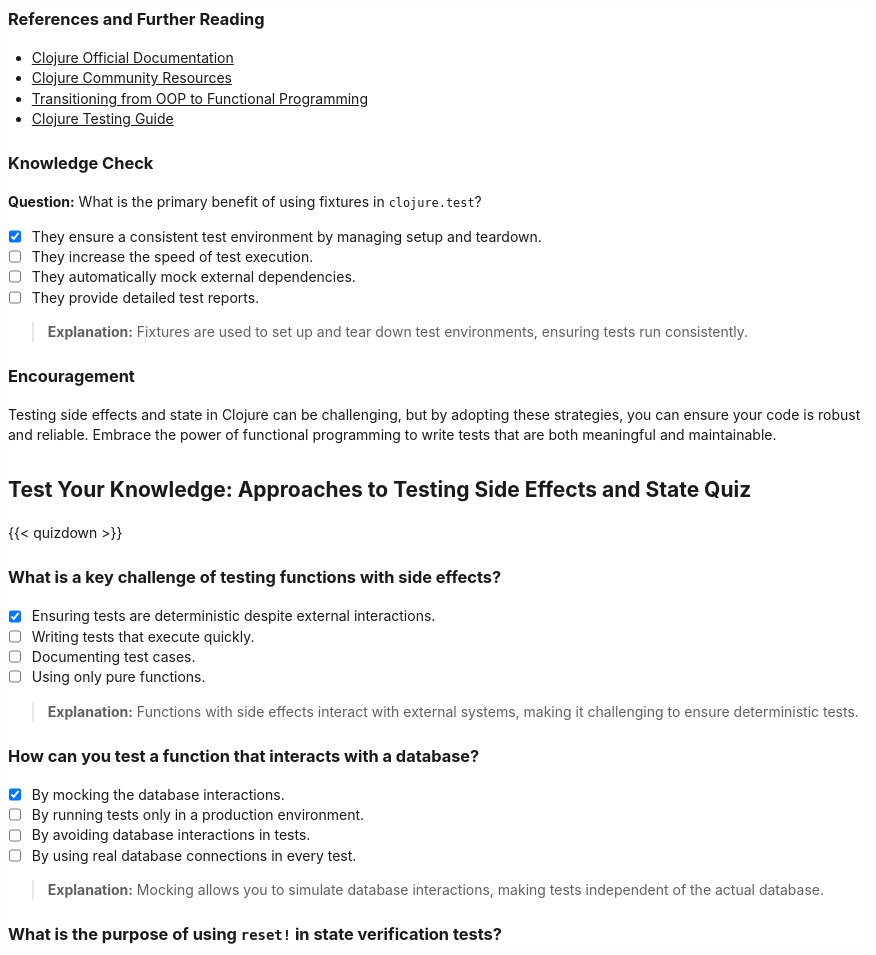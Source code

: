 ### References and Further Reading

- [Clojure Official Documentation](https://clojure.org/reference)
- [Clojure Community Resources](https://clojure.org/community/resources)
- [Transitioning from OOP to Functional Programming](https://www.lispcast.com/oo-to-fp/)
- [Clojure Testing Guide](https://clojure.org/guides/testing)

### Knowledge Check

**Question:** What is the primary benefit of using fixtures in `clojure.test`?

- [x] They ensure a consistent test environment by managing setup and teardown.
- [ ] They increase the speed of test execution.
- [ ] They automatically mock external dependencies.
- [ ] They provide detailed test reports.

> **Explanation:** Fixtures are used to set up and tear down test environments, ensuring tests run consistently.

### Encouragement

Testing side effects and state in Clojure can be challenging, but by adopting these strategies, you can ensure your code is robust and reliable. Embrace the power of functional programming to write tests that are both meaningful and maintainable.

## **Test Your Knowledge: Approaches to Testing Side Effects and State Quiz**

{{< quizdown >}}

### What is a key challenge of testing functions with side effects?

- [x] Ensuring tests are deterministic despite external interactions.
- [ ] Writing tests that execute quickly.
- [ ] Documenting test cases.
- [ ] Using only pure functions.

> **Explanation:** Functions with side effects interact with external systems, making it challenging to ensure deterministic tests.

### How can you test a function that interacts with a database?

- [x] By mocking the database interactions.
- [ ] By running tests only in a production environment.
- [ ] By avoiding database interactions in tests.
- [ ] By using real database connections in every test.

> **Explanation:** Mocking allows you to simulate database interactions, making tests independent of the actual database.

### What is the purpose of using `reset!` in state verification tests?
